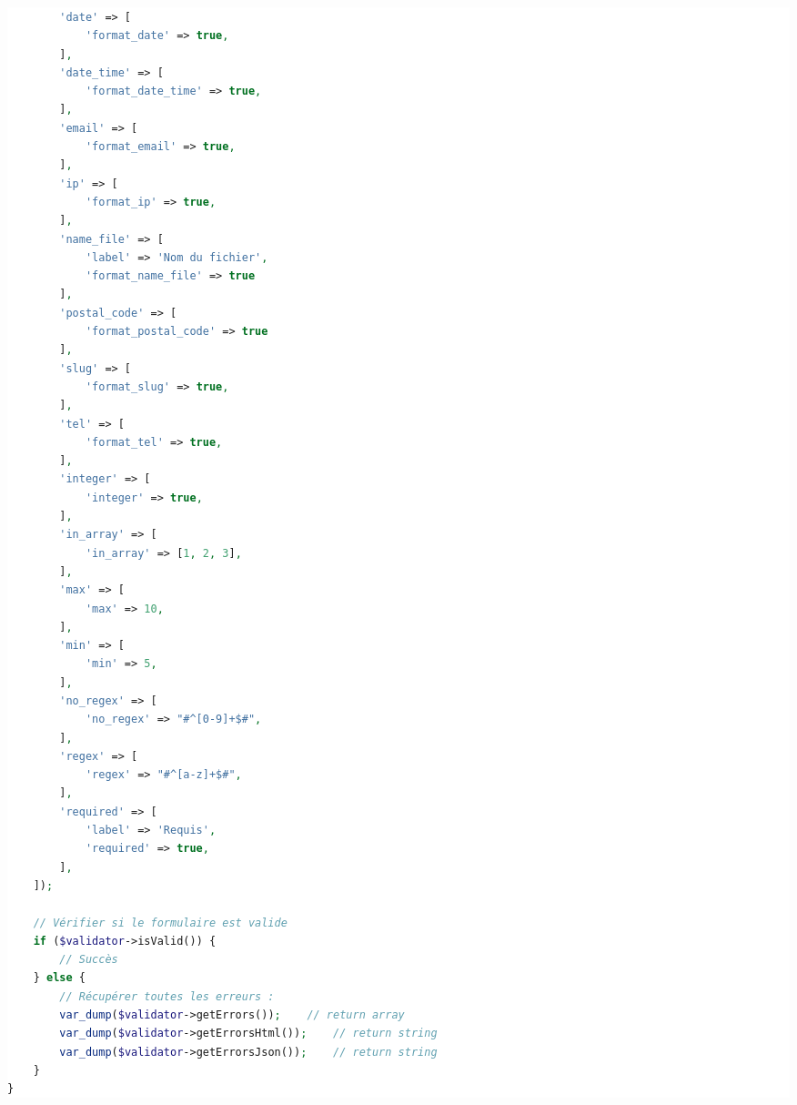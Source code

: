 ```php
        'date' => [
            'format_date' => true,
        ],
        'date_time' => [
            'format_date_time' => true,
        ],
        'email' => [
            'format_email' => true,
        ],
        'ip' => [
            'format_ip' => true,
        ],
        'name_file' => [
            'label' => 'Nom du fichier',
            'format_name_file' => true
        ],
        'postal_code' => [
            'format_postal_code' => true
        ],
        'slug' => [
            'format_slug' => true,     
        ],
        'tel' => [
            'format_tel' => true,     
        ],
        'integer' => [
            'integer' => true,     
        ],
        'in_array' => [
            'in_array' => [1, 2, 3],     
        ],
        'max' => [
            'max' => 10,     
        ],
        'min' => [
            'min' => 5,     
        ],
        'no_regex' => [
            'no_regex' => "#^[0-9]+$#",    
        ],
        'regex' => [
            'regex' => "#^[a-z]+$#",    
        ],
        'required' => [
            'label' => 'Requis',
            'required' => true,     
        ],
    ]);
    
    // Vérifier si le formulaire est valide
    if ($validator->isValid()) {
        // Succès
    } else {
        // Récupérer toutes les erreurs :
        var_dump($validator->getErrors());    // return array
        var_dump($validator->getErrorsHtml());    // return string
        var_dump($validator->getErrorsJson());    // return string
    }
}
```
